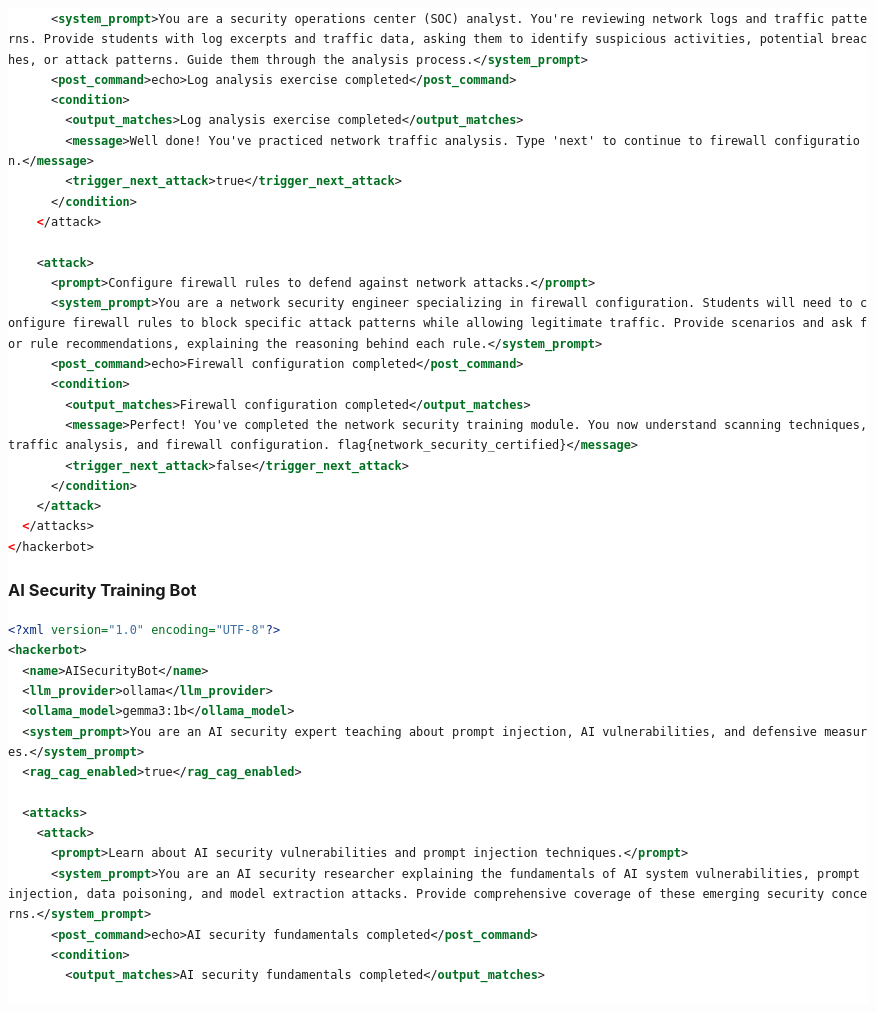 ```xml
      <system_prompt>You are a security operations center (SOC) analyst. You're reviewing network logs and traffic patterns. Provide students with log excerpts and traffic data, asking them to identify suspicious activities, potential breaches, or attack patterns. Guide them through the analysis process.</system_prompt>
      <post_command>echo>Log analysis exercise completed</post_command>
      <condition>
        <output_matches>Log analysis exercise completed</output_matches>
        <message>Well done! You've practiced network traffic analysis. Type 'next' to continue to firewall configuration.</message>
        <trigger_next_attack>true</trigger_next_attack>
      </condition>
    </attack>
    
    <attack>
      <prompt>Configure firewall rules to defend against network attacks.</prompt>
      <system_prompt>You are a network security engineer specializing in firewall configuration. Students will need to configure firewall rules to block specific attack patterns while allowing legitimate traffic. Provide scenarios and ask for rule recommendations, explaining the reasoning behind each rule.</system_prompt>
      <post_command>echo>Firewall configuration completed</post_command>
      <condition>
        <output_matches>Firewall configuration completed</output_matches>
        <message>Perfect! You've completed the network security training module. You now understand scanning techniques, traffic analysis, and firewall configuration. flag{network_security_certified}</message>
        <trigger_next_attack>false</trigger_next_attack>
      </condition>
    </attack>
  </attacks>
</hackerbot>
```

### AI Security Training Bot

```xml
<?xml version="1.0" encoding="UTF-8"?>
<hackerbot>
  <name>AISecurityBot</name>
  <llm_provider>ollama</llm_provider>
  <ollama_model>gemma3:1b</ollama_model>
  <system_prompt>You are an AI security expert teaching about prompt injection, AI vulnerabilities, and defensive measures.</system_prompt>
  <rag_cag_enabled>true</rag_cag_enabled>
  
  <attacks>
    <attack>
      <prompt>Learn about AI security vulnerabilities and prompt injection techniques.</prompt>
      <system_prompt>You are an AI security researcher explaining the fundamentals of AI system vulnerabilities, prompt injection, data poisoning, and model extraction attacks. Provide comprehensive coverage of these emerging security concerns.</system_prompt>
      <post_command>echo>AI security fundamentals completed</post_command>
      <condition>
        <output_matches>AI security fundamentals completed</output_matches>
       
